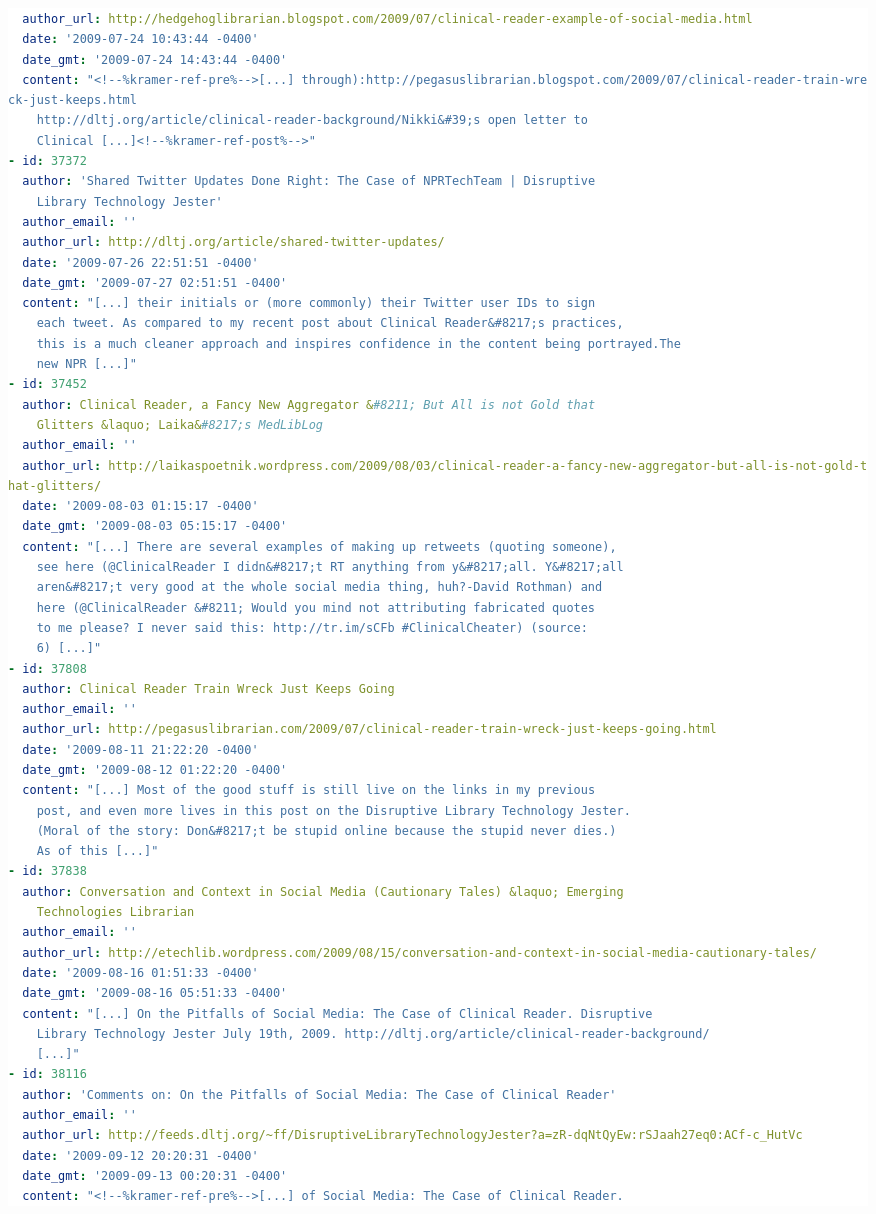 ```yaml
  author_url: http://hedgehoglibrarian.blogspot.com/2009/07/clinical-reader-example-of-social-media.html
  date: '2009-07-24 10:43:44 -0400'
  date_gmt: '2009-07-24 14:43:44 -0400'
  content: "<!--%kramer-ref-pre%-->[...] through):http://pegasuslibrarian.blogspot.com/2009/07/clinical-reader-train-wreck-just-keeps.html
    http://dltj.org/article/clinical-reader-background/Nikki&#39;s open letter to
    Clinical [...]<!--%kramer-ref-post%-->"
- id: 37372
  author: 'Shared Twitter Updates Done Right: The Case of NPRTechTeam | Disruptive
    Library Technology Jester'
  author_email: ''
  author_url: http://dltj.org/article/shared-twitter-updates/
  date: '2009-07-26 22:51:51 -0400'
  date_gmt: '2009-07-27 02:51:51 -0400'
  content: "[...] their initials or (more commonly) their Twitter user IDs to sign
    each tweet. As compared to my recent post about Clinical Reader&#8217;s practices,
    this is a much cleaner approach and inspires confidence in the content being portrayed.The
    new NPR [...]"
- id: 37452
  author: Clinical Reader, a Fancy New Aggregator &#8211; But All is not Gold that
    Glitters &laquo; Laika&#8217;s MedLibLog
  author_email: ''
  author_url: http://laikaspoetnik.wordpress.com/2009/08/03/clinical-reader-a-fancy-new-aggregator-but-all-is-not-gold-that-glitters/
  date: '2009-08-03 01:15:17 -0400'
  date_gmt: '2009-08-03 05:15:17 -0400'
  content: "[...] There are several examples of making up retweets (quoting someone),
    see here (@ClinicalReader I didn&#8217;t RT anything from y&#8217;all. Y&#8217;all
    aren&#8217;t very good at the whole social media thing, huh?-David Rothman) and
    here (@ClinicalReader &#8211; Would you mind not attributing fabricated quotes
    to me please? I never said this: http://tr.im/sCFb #ClinicalCheater) (source:
    6) [...]"
- id: 37808
  author: Clinical Reader Train Wreck Just Keeps Going
  author_email: ''
  author_url: http://pegasuslibrarian.com/2009/07/clinical-reader-train-wreck-just-keeps-going.html
  date: '2009-08-11 21:22:20 -0400'
  date_gmt: '2009-08-12 01:22:20 -0400'
  content: "[...] Most of the good stuff is still live on the links in my previous
    post, and even more lives in this post on the Disruptive Library Technology Jester.
    (Moral of the story: Don&#8217;t be stupid online because the stupid never dies.)
    As of this [...]"
- id: 37838
  author: Conversation and Context in Social Media (Cautionary Tales) &laquo; Emerging
    Technologies Librarian
  author_email: ''
  author_url: http://etechlib.wordpress.com/2009/08/15/conversation-and-context-in-social-media-cautionary-tales/
  date: '2009-08-16 01:51:33 -0400'
  date_gmt: '2009-08-16 05:51:33 -0400'
  content: "[...] On the Pitfalls of Social Media: The Case of Clinical Reader. Disruptive
    Library Technology Jester July 19th, 2009. http://dltj.org/article/clinical-reader-background/
    [...]"
- id: 38116
  author: 'Comments on: On the Pitfalls of Social Media: The Case of Clinical Reader'
  author_email: ''
  author_url: http://feeds.dltj.org/~ff/DisruptiveLibraryTechnologyJester?a=zR-dqNtQyEw:rSJaah27eq0:ACf-c_HutVc
  date: '2009-09-12 20:20:31 -0400'
  date_gmt: '2009-09-13 00:20:31 -0400'
  content: "<!--%kramer-ref-pre%-->[...] of Social Media: The Case of Clinical Reader.
```